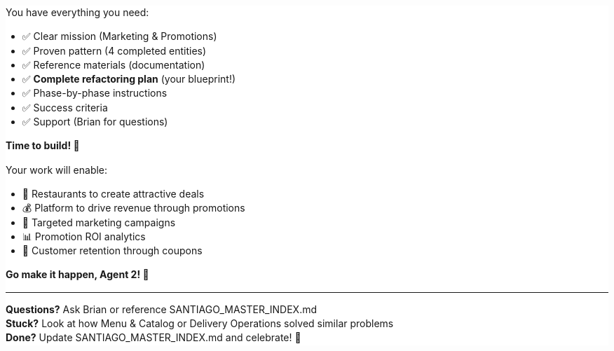 You have everything you need:
- ✅ Clear mission (Marketing & Promotions)
- ✅ Proven pattern (4 completed entities)
- ✅ Reference materials (documentation)
- ✅ **Complete refactoring plan** (your blueprint!)
- ✅ Phase-by-phase instructions
- ✅ Success criteria
- ✅ Support (Brian for questions)

**Time to build! 🚀**

Your work will enable:
- 🎁 Restaurants to create attractive deals
- 💰 Platform to drive revenue through promotions
- 🎯 Targeted marketing campaigns
- 📊 Promotion ROI analytics
- 🔁 Customer retention through coupons

**Go make it happen, Agent 2! 💪**

---

**Questions?** Ask Brian or reference SANTIAGO_MASTER_INDEX.md  
**Stuck?** Look at how Menu & Catalog or Delivery Operations solved similar problems  
**Done?** Update SANTIAGO_MASTER_INDEX.md and celebrate! 🎉

